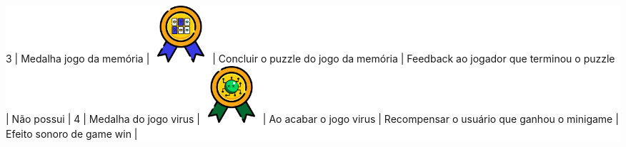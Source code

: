 3 | Medalha jogo da memória | <img src= "../assets/jogodamemoriamedalha.png" width="80px"> | Concluir o puzzle do jogo da memória | Feedback ao jogador que terminou o puzzle | Não possui |
4 | Medalha do jogo virus | <img src= "../assets/medalhavirus.png" width="80px"> | Ao acabar o jogo virus | Recompensar o usuário que ganhou o minigame | Efeito sonoro de game win |